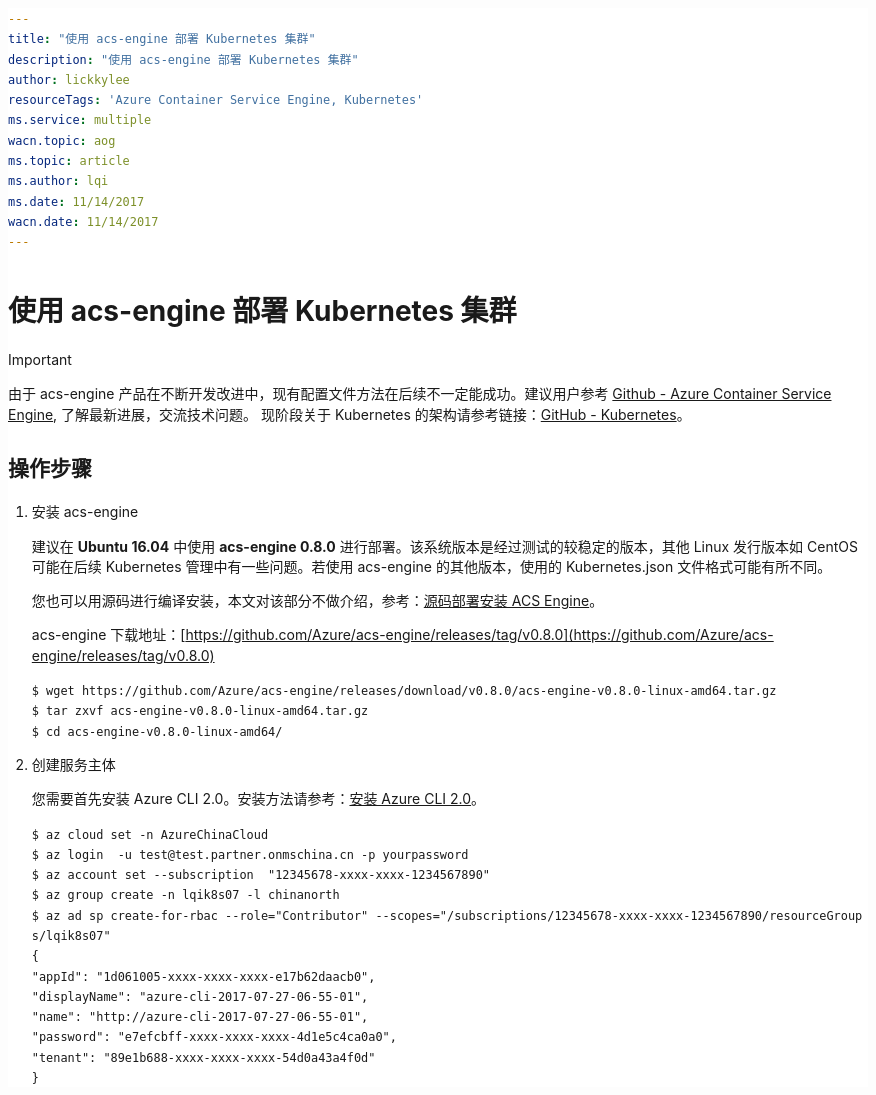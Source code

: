 ```yaml
---
title: "使用 acs-engine 部署 Kubernetes 集群"
description: "使用 acs-engine 部署 Kubernetes 集群"
author: lickkylee
resourceTags: 'Azure Container Service Engine, Kubernetes'
ms.service: multiple
wacn.topic: aog
ms.topic: article
ms.author: lqi
ms.date: 11/14/2017
wacn.date: 11/14/2017
---
```


# 使用 acs-engine 部署 Kubernetes 集群

> [!IMPORTANT]
> 由于 acs-engine 产品在不断开发改进中，现有配置文件方法在后续不一定能成功。建议用户参考 [Github - Azure Container Service Engine](https://github.com/Azure/acs-engine), 了解最新进展，交流技术问题。
> 现阶段关于 Kubernetes 的架构请参考链接：[GitHub - Kubernetes](https://github.com/Azure/acs-engine/blob/master/docs/kubernetes/walkthrough.md)。

## 操作步骤

1. 安装 acs-engine

    建议在 **Ubuntu 16.04** 中使用 **acs-engine 0.8.0** 进行部署。该系统版本是经过测试的较稳定的版本，其他 Linux 发行版本如 CentOS 可能在后续 Kubernetes 管理中有一些问题。若使用 acs-engine 的其他版本，使用的 Kubernetes.json 文件格式可能有所不同。

    您也可以用源码进行编译安装，本文对该部分不做介绍，参考：[源码部署安装 ACS Engine](https://github.com/Azure/acs-engine/blob/master/docs/acsengine.md#build-acs-engine-from-source)。

    acs-engine 下载地址：[https://github.com/Azure/acs-engine/releases/tag/v0.8.0](https://github.com/Azure/acs-engine/releases/tag/v0.8.0)

    ```Shell
    $ wget https://github.com/Azure/acs-engine/releases/download/v0.8.0/acs-engine-v0.8.0-linux-amd64.tar.gz
    $ tar zxvf acs-engine-v0.8.0-linux-amd64.tar.gz
    $ cd acs-engine-v0.8.0-linux-amd64/
    ```

2. 创建服务主体

    您需要首先安装 Azure CLI 2.0。安装方法请参考：[安装 Azure CLI 2.0](https://docs.microsoft.com/zh-cn/cli/azure/install-azure-cli?view=azure-cli-latest)。

    ```Shell
    $ az cloud set -n AzureChinaCloud
    $ az login  -u test@test.partner.onmschina.cn -p yourpassword
    $ az account set --subscription  "12345678-xxxx-xxxx-1234567890"
    $ az group create -n lqik8s07 -l chinanorth
    $ az ad sp create-for-rbac --role="Contributor" --scopes="/subscriptions/12345678-xxxx-xxxx-1234567890/resourceGroups/lqik8s07"
    {
    "appId": "1d061005-xxxx-xxxx-xxxx-e17b62daacb0",
    "displayName": "azure-cli-2017-07-27-06-55-01",
    "name": "http://azure-cli-2017-07-27-06-55-01",
    "password": "e7efcbff-xxxx-xxxx-xxxx-4d1e5c4ca0a0",
    "tenant": "89e1b688-xxxx-xxxx-xxxx-54d0a43a4f0d"
    }
    ```
